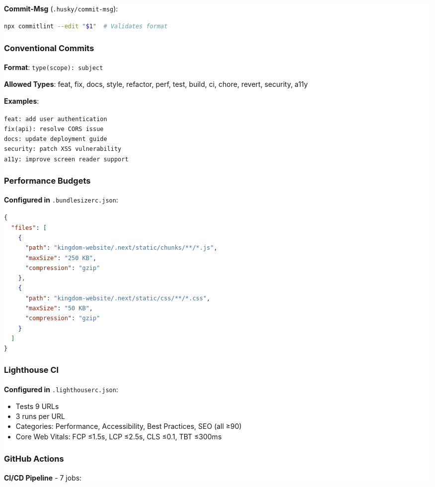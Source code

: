 **Commit-Msg** (`.husky/commit-msg`):

```bash
npx commitlint --edit "$1"  # Validates format
```

### Conventional Commits

**Format**: `type(scope): subject`

**Allowed Types**: feat, fix, docs, style, refactor, perf, test, build, ci, chore, revert, security, a11y

**Examples**:

```
feat: add user authentication
fix(api): resolve CORS issue
docs: update deployment guide
security: patch XSS vulnerability
a11y: improve screen reader support
```

### Performance Budgets

**Configured in** `.bundlesizerc.json`:

```json
{
  "files": [
    {
      "path": "kingdom-website/.next/static/chunks/**/*.js",
      "maxSize": "250 KB",
      "compression": "gzip"
    },
    {
      "path": "kingdom-website/.next/static/css/**/*.css",
      "maxSize": "50 KB",
      "compression": "gzip"
    }
  ]
}
```

### Lighthouse CI

**Configured in** `.lighthouserc.json`:

- Tests 9 URLs
- 3 runs per URL
- Categories: Performance, Accessibility, Best Practices, SEO (all ≥90)
- Core Web Vitals: FCP ≤1.5s, LCP ≤2.5s, CLS ≤0.1, TBT ≤300ms

### GitHub Actions

**CI/CD Pipeline** - 7 jobs:
